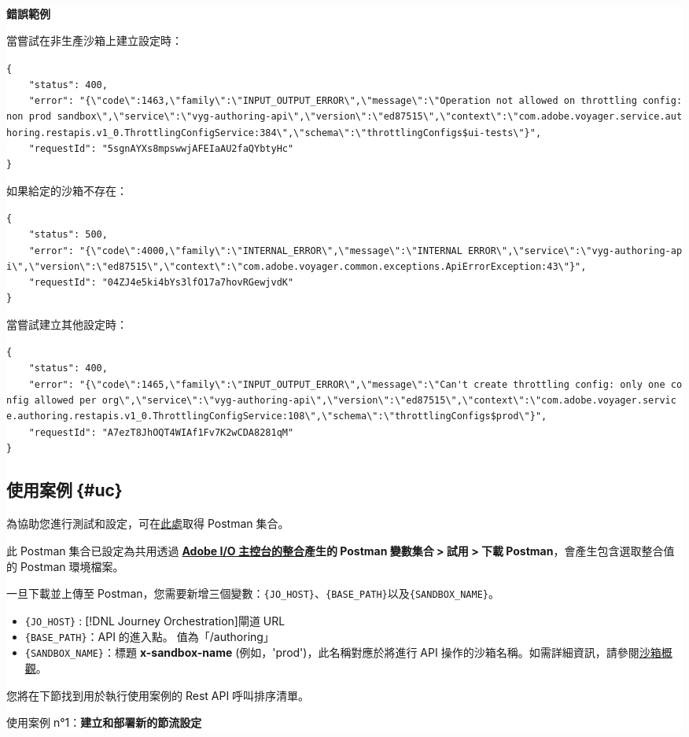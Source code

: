 **錯誤範例**

當嘗試在非生產沙箱上建立設定時：

```
{
    "status": 400,
    "error": "{\"code\":1463,\"family\":\"INPUT_OUTPUT_ERROR\",\"message\":\"Operation not allowed on throttling config: non prod sandbox\",\"service\":\"vyg-authoring-api\",\"version\":\"ed87515\",\"context\":\"com.adobe.voyager.service.authoring.restapis.v1_0.ThrottlingConfigService:384\",\"schema\":\"throttlingConfigs$ui-tests\"}",
    "requestId": "5sgnAYXs8mpswwjAFEIaAU2faQYbtyHc"
}
```

如果給定的沙箱不存在：

```
{
    "status": 500,
    "error": "{\"code\":4000,\"family\":\"INTERNAL_ERROR\",\"message\":\"INTERNAL ERROR\",\"service\":\"vyg-authoring-api\",\"version\":\"ed87515\",\"context\":\"com.adobe.voyager.common.exceptions.ApiErrorException:43\"}",
    "requestId": "04ZJ4e5ki4bYs3lfO17a7hovRGewjvdK"
}
```

當嘗試建立其他設定時：

```
{
    "status": 400,
    "error": "{\"code\":1465,\"family\":\"INPUT_OUTPUT_ERROR\",\"message\":\"Can't create throttling config: only one config allowed per org\",\"service\":\"vyg-authoring-api\",\"version\":\"ed87515\",\"context\":\"com.adobe.voyager.service.authoring.restapis.v1_0.ThrottlingConfigService:108\",\"schema\":\"throttlingConfigs$prod\"}",
    "requestId": "A7ezT8JhOQT4WIAf1Fv7K2wCDA8281qM"
}
```

## 使用案例 {#uc}

為協助您進行測試和設定，可在[此處](https://raw.githubusercontent.com/AdobeDocs/JourneyAPI/master/postman-collections/Journey-Throttling-API_postman-collection.json)取得 Postman 集合。

此 Postman 集合已設定為共用透過 __[Adobe I/O 主控台的整合](https://console.adobe.io/integrations)產生的 Postman 變數集合 > 試用 > 下載 Postman__，會產生包含選取整合值的 Postman 環境檔案。

一旦下載並上傳至 Postman，您需要新增三個變數：`{JO_HOST}`、`{BASE_PATH}`以及`{SANDBOX_NAME}`。
* `{JO_HOST}` : [!DNL Journey Orchestration]閘道 URL
* `{BASE_PATH}`：API 的進入點。 值為「/authoring」
* `{SANDBOX_NAME}`：標題 **x-sandbox-name** (例如，&#39;prod&#39;)，此名稱對應於將進行 API 操作的沙箱名稱。如需詳細資訊，請參閱[沙箱概觀](https://experienceleague.adobe.com/docs/experience-platform/sandbox/home.html?lang=zh-Hant)。

您將在下節找到用於執行使用案例的 Rest API 呼叫排序清單。

使用案例 n°1：**建立和部署新的節流設定**

